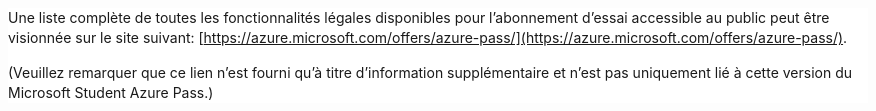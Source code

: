 Une liste complète de toutes les fonctionnalités légales disponibles pour l’abonnement d’essai accessible au public peut être visionnée sur le site suivant: [https://azure.microsoft.com/offers/azure-pass/](https://azure.microsoft.com/offers/azure-pass/).

(Veuillez remarquer que ce lien n’est fourni qu’à titre d’information supplémentaire et n’est pas uniquement lié à cette version du Microsoft Student Azure Pass.)

